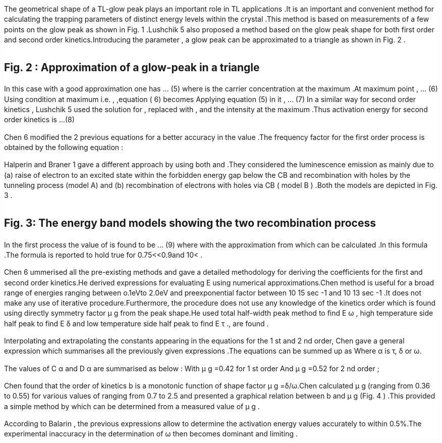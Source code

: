 The geometrical shape of a TL-glow peak plays an important role in TL applications .It is an important and convenient method for calculating the trapping parameters of distinct energy levels within the crystal .This method is based on measurements of a few points on the glow peak as shown in Fig. 1 .Lushchik 5 also proposed a method based on the glow peak shape for both first order and second order kinetics.Introducing the parameter , a glow peak can be approximated to a triangle as shown in Fig. 2 .


## Fig. 2 : Approximation of a glow-peak in a triangle

In this case with a good approximation one has ... (5)   where is the carrier concentration at the maximum .At maximum point , ... (6)   Using condition at maximum i.e. , ,equation ( 6) becomes Applying equation (5) in it , ... (7)   In a similar way for second order kinetics , Lushchik 5 used the solution for , replaced with , and the intensity at the maximum .Thus activation energy for second order kinetics is ...(8)

Chen 6 modified the 2 previous equations for a better accuracy in the value .The frequency factor for the first order process is obtained by the following equation :

Halperin and Braner 1 gave a different approach by using both and .They considered the luminescence emission as mainly due to (a) raise of electron to an excited state within the forbidden energy gap below the CB and recombination with holes by the tunneling process (model A) and (b) recombination of electrons with holes via CB ( model B ) .Both the models are depicted in Fig. 3 .


## Fig. 3: The energy band models showing the two recombination process

In the first process the value of is found to be ... (9)   where with the approximation from which can be calculated .In this formula .The formula is reported to hold true for 0.75<<0.9and 10< .

Chen 6 ummerised all the pre-existing methods and gave a detailed methodology for deriving the coefficients for the first and second order kinetics.He derived expressions for evaluating E using numerical approximations.Chen method is useful for a broad range of energies ranging between o.1eVto 2.0eV and preexponential factor between 10 15 sec -1 and 10 13 sec -1 .It does not make any use of iterative procedure.Furthermore, the procedure does not use any knowledge of the kinetics order which is found using directly symmetry factor µ g from the peak shape.He used total half-width peak method to find E ω , high temperature side half peak to find E δ and low temperature side half peak to find E τ ., are found .

Interpolating and extrapolating the constants appearing in the equations for the 1 st and 2 nd order, Chen gave a general expression which summarises all the previously given expressions .The equations can be summed up as Where α is τ, δ or ω.

The values of C α and D α are summarised as below : With µ g =0.42 for 1 st order And µ g =0.52 for 2 nd order ;

Chen found that the order of kinetics b is a monotonic function of shape factor µ g =δ/ω.Chen calculated µ g (ranging from 0.36 to 0.55) for various values of ranging from 0.7 to 2.5 and presented a graphical relation between b and µ g (Fig. 4 ) .This provided a simple method by which can be determined from a measured value of µ g .

According to Balarin , the previous expressions allow to determine the activation energy values accurately to within 0.5%.The experimental inaccuracy in the determination of ω then becomes dominant and limiting .
